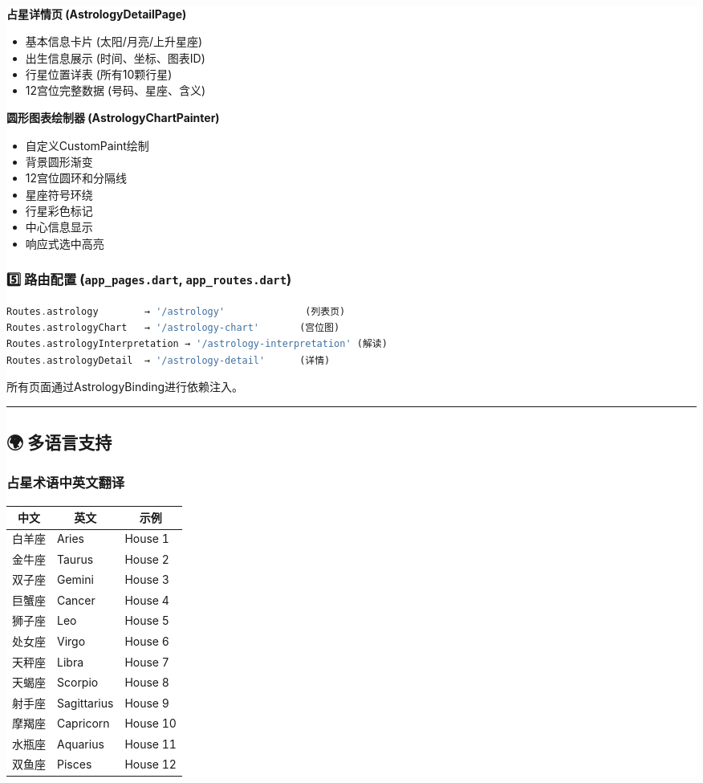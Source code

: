 **占星详情页 (AstrologyDetailPage)**
- 基本信息卡片 (太阳/月亮/上升星座)
- 出生信息展示 (时间、坐标、图表ID)
- 行星位置详表 (所有10颗行星)
- 12宫位完整数据 (号码、星座、含义)

**圆形图表绘制器 (AstrologyChartPainter)**
- 自定义CustomPaint绘制
- 背景圆形渐变
- 12宫位圆环和分隔线
- 星座符号环绕
- 行星彩色标记
- 中心信息显示
- 响应式选中高亮

### 5️⃣ 路由配置 (`app_pages.dart`, `app_routes.dart`)

```dart
Routes.astrology        → '/astrology'              (列表页)
Routes.astrologyChart   → '/astrology-chart'       (宫位图)
Routes.astrologyInterpretation → '/astrology-interpretation' (解读)
Routes.astrologyDetail  → '/astrology-detail'      (详情)
```

所有页面通过AstrologyBinding进行依赖注入。

---

## 🌍 多语言支持

### 占星术语中英文翻译

| 中文 | 英文 | 示例 |
|------|------|------|
| 白羊座 | Aries | House 1 |
| 金牛座 | Taurus | House 2 |
| 双子座 | Gemini | House 3 |
| 巨蟹座 | Cancer | House 4 |
| 狮子座 | Leo | House 5 |
| 处女座 | Virgo | House 6 |
| 天秤座 | Libra | House 7 |
| 天蝎座 | Scorpio | House 8 |
| 射手座 | Sagittarius | House 9 |
| 摩羯座 | Capricorn | House 10 |
| 水瓶座 | Aquarius | House 11 |
| 双鱼座 | Pisces | House 12 |
